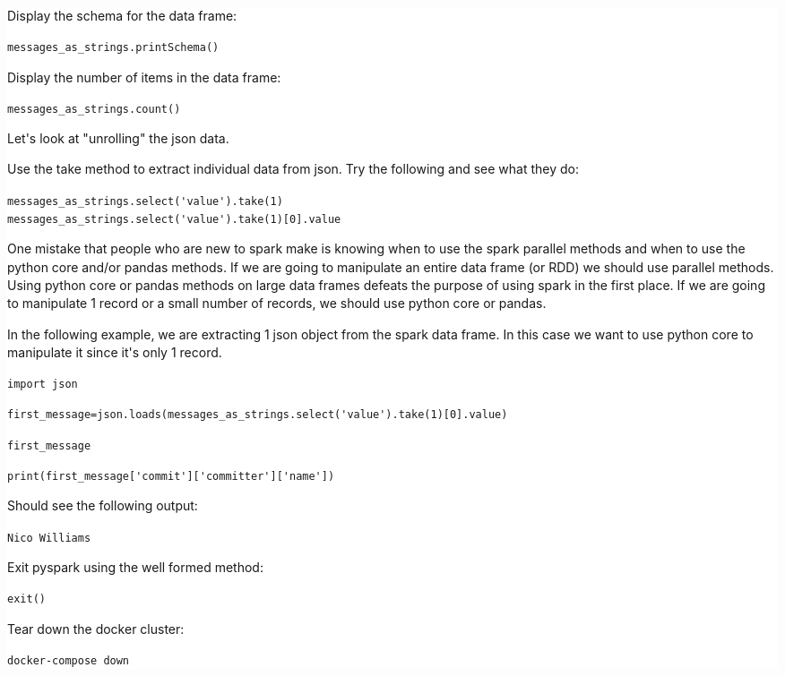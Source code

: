 Display the schema for the data frame:
```
messages_as_strings.printSchema()
```

Display the number of items in the data frame:
```
messages_as_strings.count()
```

Let's look at "unrolling" the json data.

Use the take method to extract individual data from json.  Try the following and see what they do:
```
messages_as_strings.select('value').take(1)
messages_as_strings.select('value').take(1)[0].value
```

One mistake that people who are new to spark make is knowing when to use the spark parallel methods and when to use the python core and/or pandas methods.  If we are going to manipulate an entire data frame (or RDD) we should use parallel methods.  Using python core or pandas methods on large data frames defeats the purpose of using spark in the first place.  If we are going to manipulate 1 record or a small number of records, we should use python core or pandas.  

In the following example, we are extracting 1 json object from the spark data frame.  In this case we want to use python core to manipulate it since it's only 1 record.

```
import json
```

```
first_message=json.loads(messages_as_strings.select('value').take(1)[0].value)
```

```
first_message
```

```
print(first_message['commit']['committer']['name'])
```

Should see the following output:
```
Nico Williams
```

Exit pyspark using the well formed method:
```
exit()
```

Tear down the docker cluster:
```
docker-compose down
```



